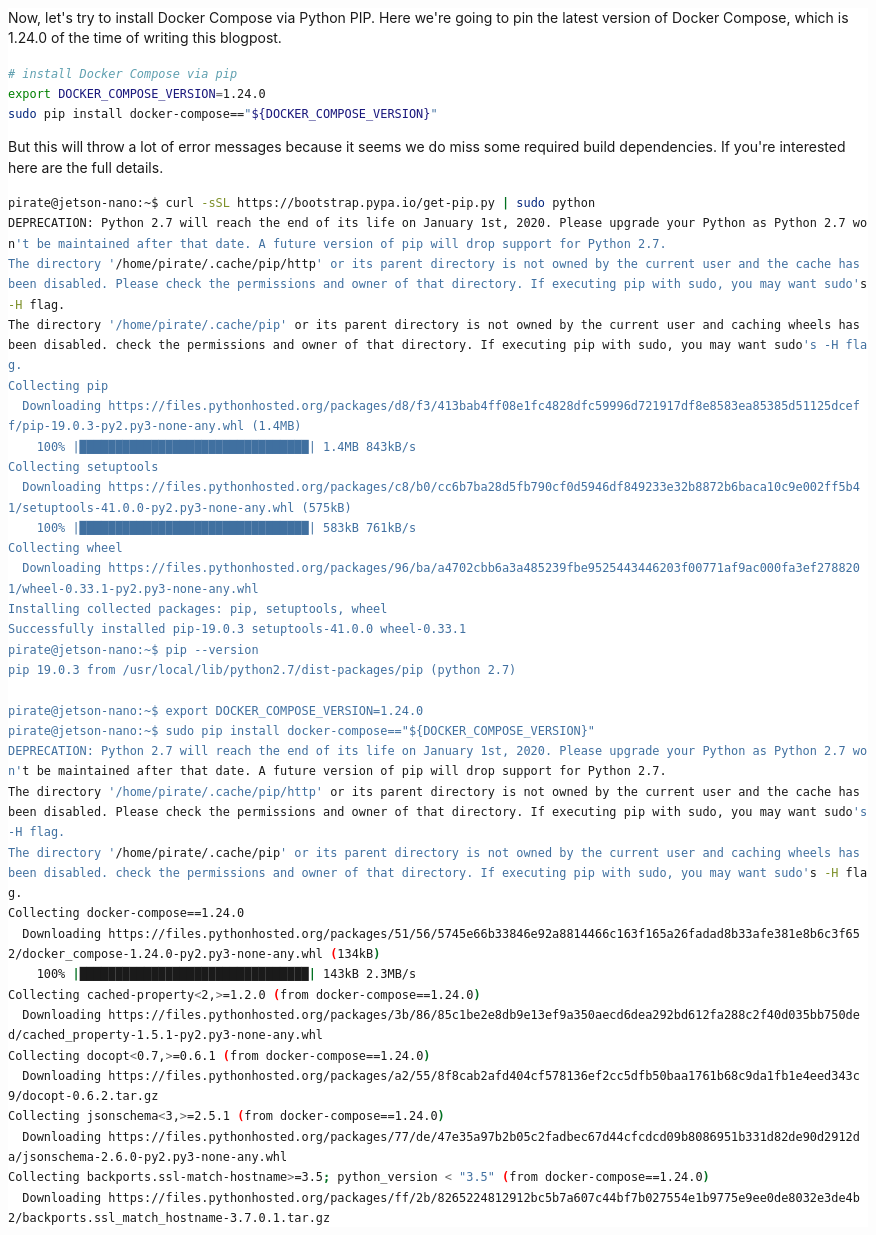 Now, let's try to install Docker Compose via Python PIP. Here we're going to pin the latest version of Docker Compose, which is 1.24.0 of the time of writing this blogpost.
```bash
# install Docker Compose via pip
export DOCKER_COMPOSE_VERSION=1.24.0
sudo pip install docker-compose=="${DOCKER_COMPOSE_VERSION}"
```

But this will throw a lot of error messages because it seems we do miss some required build dependencies. If you're interested here are the full details.
```bash
pirate@jetson-nano:~$ curl -sSL https://bootstrap.pypa.io/get-pip.py | sudo python
DEPRECATION: Python 2.7 will reach the end of its life on January 1st, 2020. Please upgrade your Python as Python 2.7 won't be maintained after that date. A future version of pip will drop support for Python 2.7.
The directory '/home/pirate/.cache/pip/http' or its parent directory is not owned by the current user and the cache has been disabled. Please check the permissions and owner of that directory. If executing pip with sudo, you may want sudo's -H flag.
The directory '/home/pirate/.cache/pip' or its parent directory is not owned by the current user and caching wheels has been disabled. check the permissions and owner of that directory. If executing pip with sudo, you may want sudo's -H flag.
Collecting pip
  Downloading https://files.pythonhosted.org/packages/d8/f3/413bab4ff08e1fc4828dfc59996d721917df8e8583ea85385d51125dceff/pip-19.0.3-py2.py3-none-any.whl (1.4MB)
    100% |████████████████████████████████| 1.4MB 843kB/s
Collecting setuptools
  Downloading https://files.pythonhosted.org/packages/c8/b0/cc6b7ba28d5fb790cf0d5946df849233e32b8872b6baca10c9e002ff5b41/setuptools-41.0.0-py2.py3-none-any.whl (575kB)
    100% |████████████████████████████████| 583kB 761kB/s
Collecting wheel
  Downloading https://files.pythonhosted.org/packages/96/ba/a4702cbb6a3a485239fbe9525443446203f00771af9ac000fa3ef2788201/wheel-0.33.1-py2.py3-none-any.whl
Installing collected packages: pip, setuptools, wheel
Successfully installed pip-19.0.3 setuptools-41.0.0 wheel-0.33.1
pirate@jetson-nano:~$ pip --version
pip 19.0.3 from /usr/local/lib/python2.7/dist-packages/pip (python 2.7)

pirate@jetson-nano:~$ export DOCKER_COMPOSE_VERSION=1.24.0
pirate@jetson-nano:~$ sudo pip install docker-compose=="${DOCKER_COMPOSE_VERSION}"
DEPRECATION: Python 2.7 will reach the end of its life on January 1st, 2020. Please upgrade your Python as Python 2.7 won't be maintained after that date. A future version of pip will drop support for Python 2.7.
The directory '/home/pirate/.cache/pip/http' or its parent directory is not owned by the current user and the cache has been disabled. Please check the permissions and owner of that directory. If executing pip with sudo, you may want sudo's -H flag.
The directory '/home/pirate/.cache/pip' or its parent directory is not owned by the current user and caching wheels has been disabled. check the permissions and owner of that directory. If executing pip with sudo, you may want sudo's -H flag.
Collecting docker-compose==1.24.0
  Downloading https://files.pythonhosted.org/packages/51/56/5745e66b33846e92a8814466c163f165a26fadad8b33afe381e8b6c3f652/docker_compose-1.24.0-py2.py3-none-any.whl (134kB)
    100% |████████████████████████████████| 143kB 2.3MB/s
Collecting cached-property<2,>=1.2.0 (from docker-compose==1.24.0)
  Downloading https://files.pythonhosted.org/packages/3b/86/85c1be2e8db9e13ef9a350aecd6dea292bd612fa288c2f40d035bb750ded/cached_property-1.5.1-py2.py3-none-any.whl
Collecting docopt<0.7,>=0.6.1 (from docker-compose==1.24.0)
  Downloading https://files.pythonhosted.org/packages/a2/55/8f8cab2afd404cf578136ef2cc5dfb50baa1761b68c9da1fb1e4eed343c9/docopt-0.6.2.tar.gz
Collecting jsonschema<3,>=2.5.1 (from docker-compose==1.24.0)
  Downloading https://files.pythonhosted.org/packages/77/de/47e35a97b2b05c2fadbec67d44cfcdcd09b8086951b331d82de90d2912da/jsonschema-2.6.0-py2.py3-none-any.whl
Collecting backports.ssl-match-hostname>=3.5; python_version < "3.5" (from docker-compose==1.24.0)
  Downloading https://files.pythonhosted.org/packages/ff/2b/8265224812912bc5b7a607c44bf7b027554e1b9775e9ee0de8032e3de4b2/backports.ssl_match_hostname-3.7.0.1.tar.gz
```